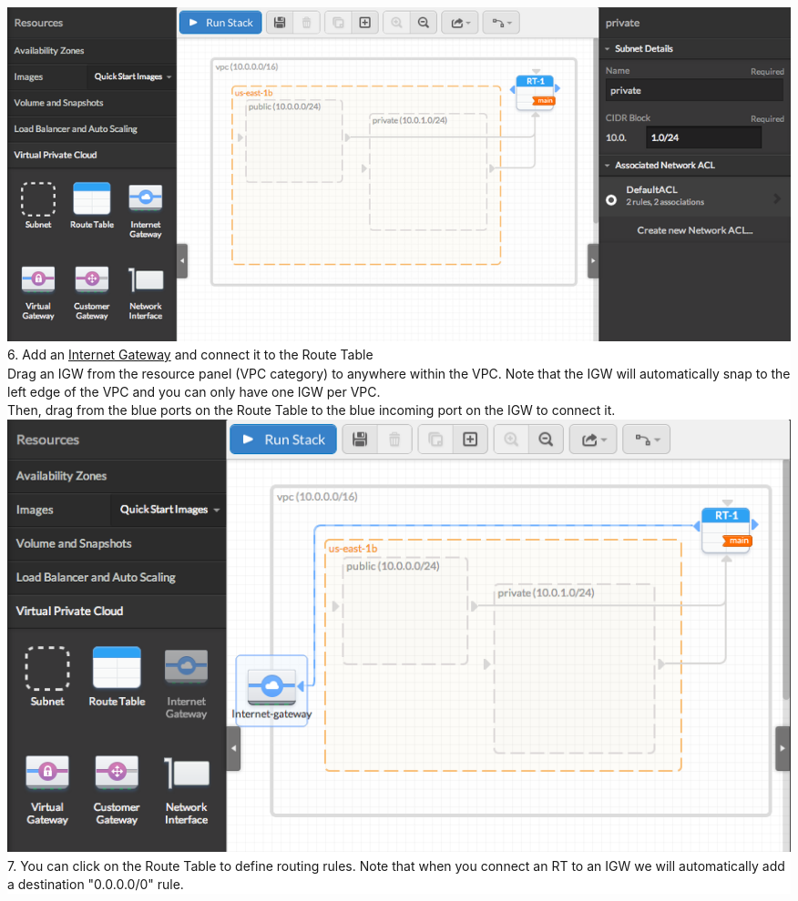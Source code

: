 ![](vpc_edit_subnet_pr.png)<br />
6. Add an [Internet Gateway](http://docs.aws.amazon.com/AmazonVPC/latest/UserGuide/VPC_Internet_Gateway.html) and connect it to the Route Table<br />
Drag an IGW from the resource panel (VPC category) to anywhere within the VPC. Note that the IGW will automatically snap to the left edge of the VPC and you can only have one IGW per VPC.<br />
Then, drag from the blue ports on the Route Table to the blue incoming port on the IGW to connect it.<br />
![](vpc_rt_pr.png)<br />
7. You can click on the Route Table to define routing rules. Note that when you connect an RT to an IGW we will automatically add a destination "0.0.0.0/0" rule.<br />
